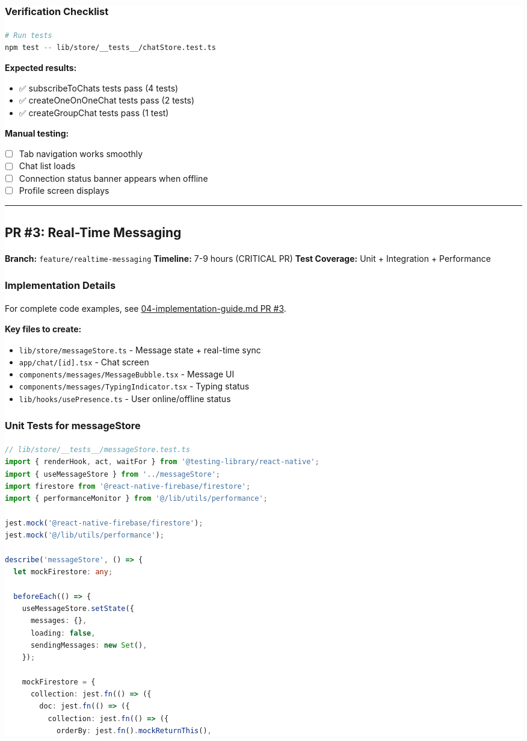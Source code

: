 
### Verification Checklist

```bash
# Run tests
npm test -- lib/store/__tests__/chatStore.test.ts
```

**Expected results:**
- ✅ subscribeToChats tests pass (4 tests)
- ✅ createOneOnOneChat tests pass (2 tests)
- ✅ createGroupChat tests pass (1 test)

**Manual testing:**
- [ ] Tab navigation works smoothly
- [ ] Chat list loads
- [ ] Connection status banner appears when offline
- [ ] Profile screen displays

---

## PR #3: Real-Time Messaging

**Branch:** `feature/realtime-messaging`
**Timeline:** 7-9 hours (CRITICAL PR)
**Test Coverage:** Unit + Integration + Performance

### Implementation Details

For complete code examples, see [04-implementation-guide.md PR #3](./04-implementation-guide.md#pr-3-real-time-messaging).

**Key files to create:**
- `lib/store/messageStore.ts` - Message state + real-time sync
- `app/chat/[id].tsx` - Chat screen
- `components/messages/MessageBubble.tsx` - Message UI
- `components/messages/TypingIndicator.tsx` - Typing status
- `lib/hooks/usePresence.ts` - User online/offline status

### Unit Tests for messageStore

```typescript
// lib/store/__tests__/messageStore.test.ts
import { renderHook, act, waitFor } from '@testing-library/react-native';
import { useMessageStore } from '../messageStore';
import firestore from '@react-native-firebase/firestore';
import { performanceMonitor } from '@/lib/utils/performance';

jest.mock('@react-native-firebase/firestore');
jest.mock('@/lib/utils/performance');

describe('messageStore', () => {
  let mockFirestore: any;

  beforeEach(() => {
    useMessageStore.setState({
      messages: {},
      loading: false,
      sendingMessages: new Set(),
    });

    mockFirestore = {
      collection: jest.fn(() => ({
        doc: jest.fn(() => ({
          collection: jest.fn(() => ({
            orderBy: jest.fn().mockReturnThis(),
```